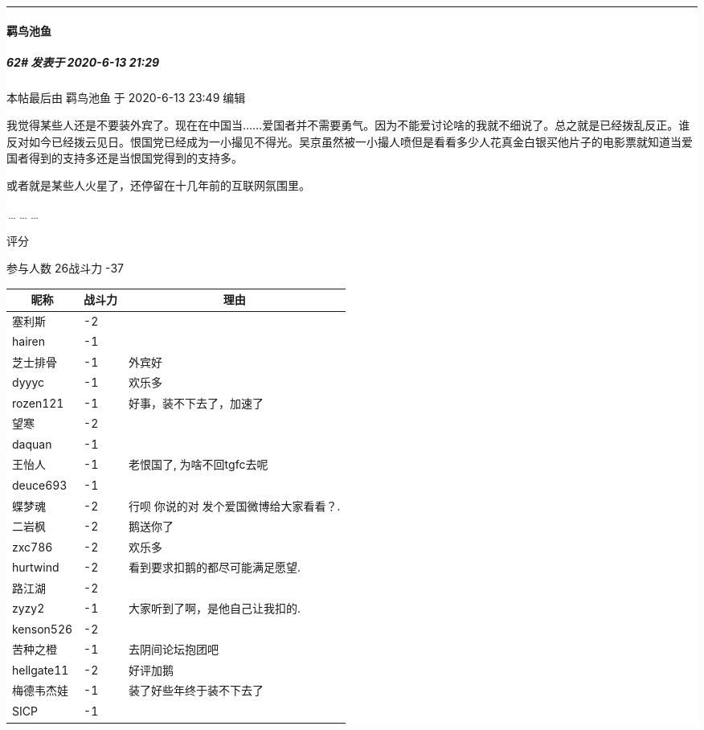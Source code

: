 



*****

####  羁鸟池鱼  
##### 62#       发表于 2020-6-13 21:29



 本帖最后由 羁鸟池鱼 于 2020-6-13 23:49 编辑 

我觉得某些人还是不要装外宾了。现在在中国当……爱国者并不需要勇气。因为不能爱讨论啥的我就不细说了。总之就是已经拨乱反正。谁反对如今已经拨云见日。恨国党已经成为一小撮见不得光。吴京虽然被一小撮人喷但是看看多少人花真金白银买他片子的电影票就知道当爱国者得到的支持多还是当恨国党得到的支持多。

或者就是某些人火星了，还停留在十几年前的互联网氛围里。



﹍﹍﹍

评分





 参与人数 26战斗力 -37

|昵称|战斗力|理由|
|----|---|---|
| 塞利斯|-2||
| hairen|-1||
| 芝士排骨|-1|外宾好|
| dyyyc|-1|欢乐多|
| rozen121|-1|好事，装不下去了，加速了|
| 望寒|-2||
| daquan|-1||
| 王怡人|-1|老恨国了, 为啥不回tgfc去呢|
| deuce693|-1||
| 蝶梦魂|-2|行呗 你说的对 发个爱国微博给大家看看？.|
| 二岩枫|-2|鹅送你了|
| zxc786|-2|欢乐多|
| hurtwind|-2|看到要求扣鹅的都尽可能满足愿望.|
| 路江湖|-2||
| zyzy2|-1|大家听到了啊，是他自己让我扣的.|
| kenson526|-2||
| 苦种之橙|-1|去阴间论坛抱团吧|
| hellgate11|-2|好评加鹅|
| 梅德韦杰娃|-1|装了好些年终于装不下去了|
| SICP|-1||

